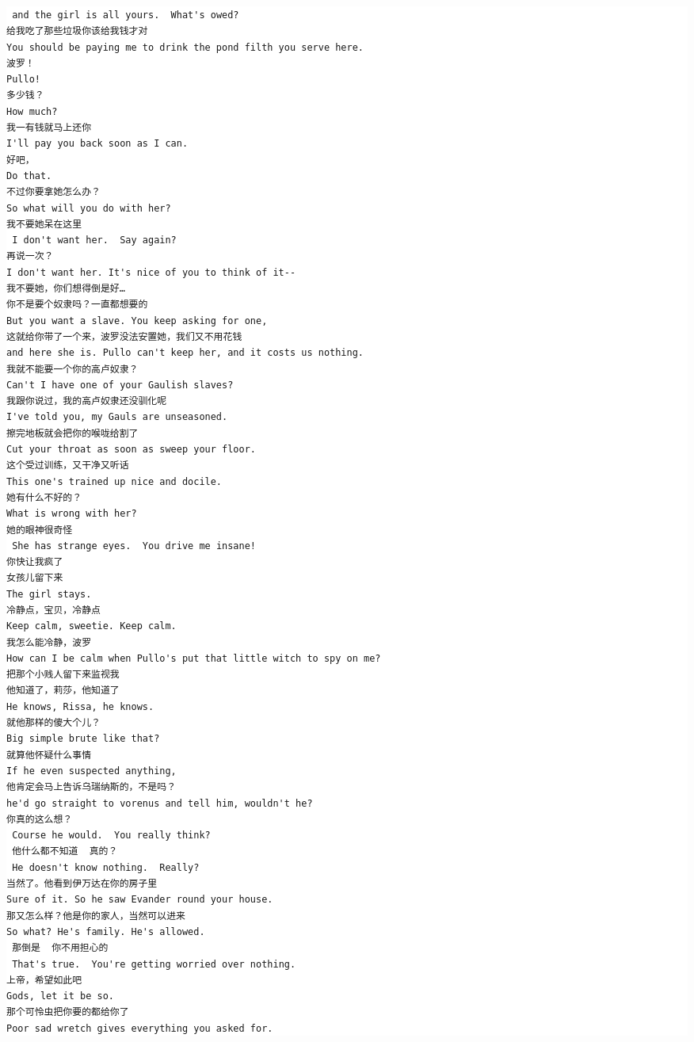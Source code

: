 	 and the girl is all yours.  What's owed?
	给我吃了那些垃圾你该给我钱才对
	You should be paying me to drink the pond filth you serve here.
	波罗！
	Pullo!
	多少钱？
	How much?
	我一有钱就马上还你
	I'll pay you back soon as I can.
	好吧，
	Do that.
	不过你要拿她怎么办？
	So what will you do with her?
	我不要她呆在这里
	 I don't want her.  Say again?
	再说一次？
	I don't want her. It's nice of you to think of it--
	我不要她，你们想得倒是好…
	你不是要个奴隶吗？一直都想要的
	But you want a slave. You keep asking for one,
	这就给你带了一个来，波罗没法安置她，我们又不用花钱
	and here she is. Pullo can't keep her, and it costs us nothing.
	我就不能要一个你的高卢奴隶？
	Can't I have one of your Gaulish slaves?
	我跟你说过，我的高卢奴隶还没驯化呢
	I've told you, my Gauls are unseasoned.
	擦完地板就会把你的喉咙给割了
	Cut your throat as soon as sweep your floor.
	这个受过训练，又干净又听话
	This one's trained up nice and docile.
	她有什么不好的？
	What is wrong with her?
	她的眼神很奇怪
	 She has strange eyes.  You drive me insane!
	你快让我疯了
	女孩儿留下来
	The girl stays.
	冷静点，宝贝，冷静点
	Keep calm, sweetie. Keep calm.
	我怎么能冷静，波罗
	How can I be calm when Pullo's put that little witch to spy on me?
	把那个小贱人留下来监视我
	他知道了，莉莎，他知道了
	He knows, Rissa, he knows.
	就他那样的傻大个儿？
	Big simple brute like that?
	就算他怀疑什么事情
	If he even suspected anything,
	他肯定会马上告诉乌瑞纳斯的，不是吗？
	he'd go straight to vorenus and tell him, wouldn't he?
	你真的这么想？
	 Course he would.  You really think?
	 他什么都不知道  真的？
	 He doesn't know nothing.  Really?
	当然了。他看到伊万达在你的房子里
	Sure of it. So he saw Evander round your house.
	那又怎么样？他是你的家人，当然可以进来
	So what? He's family. He's allowed.
	 那倒是  你不用担心的
	 That's true.  You're getting worried over nothing.
	上帝，希望如此吧
	Gods, let it be so.
	那个可怜虫把你要的都给你了
	Poor sad wretch gives everything you asked for.